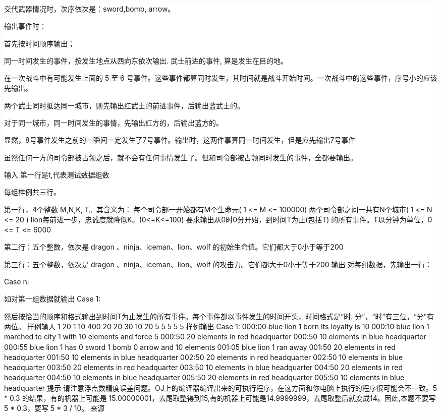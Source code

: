 
交代武器情况时，次序依次是：sword,bomb, arrow。


输出事件时：


首先按时间顺序输出；

同一时间发生的事件，按发生地点从西向东依次输出. 武士前进的事件, 算是发生在目的地。

在一次战斗中有可能发生上面的 5 至 6 号事件。这些事件都算同时发生，其时间就是战斗开始时间。一次战斗中的这些事件，序号小的应该先输出。

两个武士同时抵达同一城市，则先输出红武士的前进事件，后输出蓝武士的。

对于同一城市，同一时间发生的事情，先输出红方的，后输出蓝方的。

显然，8号事件发生之前的一瞬间一定发生了7号事件。输出时，这两件事算同一时间发生，但是应先输出7号事件

虽然任何一方的司令部被占领之后，就不会有任何事情发生了。但和司令部被占领同时发生的事件，全都要输出。



输入
第一行是t,代表测试数据组数

每组样例共三行。

第一行，4个整数 M,N,K, T。其含义为：
每个司令部一开始都有M个生命元( 1 <= M <= 100000)
两个司令部之间一共有N个城市( 1 <= N <= 20 )
lion每前进一步，忠诚度就降低K。(0<=K<=100)
要求输出从0时0分开始，到时间T为止(包括T) 的所有事件。T以分钟为单位，0 <= T <= 6000

第二行：五个整数，依次是 dragon 、ninja、iceman、lion、wolf 的初始生命值。它们都大于0小于等于200

第三行：五个整数，依次是 dragon 、ninja、iceman、lion、wolf 的攻击力。它们都大于0小于等于200
输出
对每组数据，先输出一行：

Case n:

如对第一组数据就输出 Case 1:

然后按恰当的顺序和格式输出到时间T为止发生的所有事件。每个事件都以事件发生的时间开头，时间格式是“时: 分”，“时”有三位，“分”有两位。
样例输入
1
20 1 10 400
20 20 30 10 20
5 5 5 5 5
样例输出
Case 1:
000:00 blue lion 1 born
Its loyalty is 10
000:10 blue lion 1 marched to city 1 with 10 elements and force 5
000:50 20 elements in red headquarter
000:50 10 elements in blue headquarter
000:55 blue lion 1 has 0 sword 1 bomb 0 arrow and 10 elements
001:05 blue lion 1 ran away
001:50 20 elements in red headquarter
001:50 10 elements in blue headquarter
002:50 20 elements in red headquarter
002:50 10 elements in blue headquarter
003:50 20 elements in red headquarter
003:50 10 elements in blue headquarter
004:50 20 elements in red headquarter
004:50 10 elements in blue headquarter
005:50 20 elements in red headquarter
005:50 10 elements in blue headquarter
提示
请注意浮点数精度误差问题。OJ上的编译器编译出来的可执行程序，在这方面和你电脑上执行的程序很可能会不一致。5 * 0.3 的结果，有的机器上可能是 15.00000001，去尾取整得到15,有的机器上可能是14.9999999，去尾取整后就变成14。因此,本题不要写 5 * 0.3，要写 5 * 3 / 10。
来源